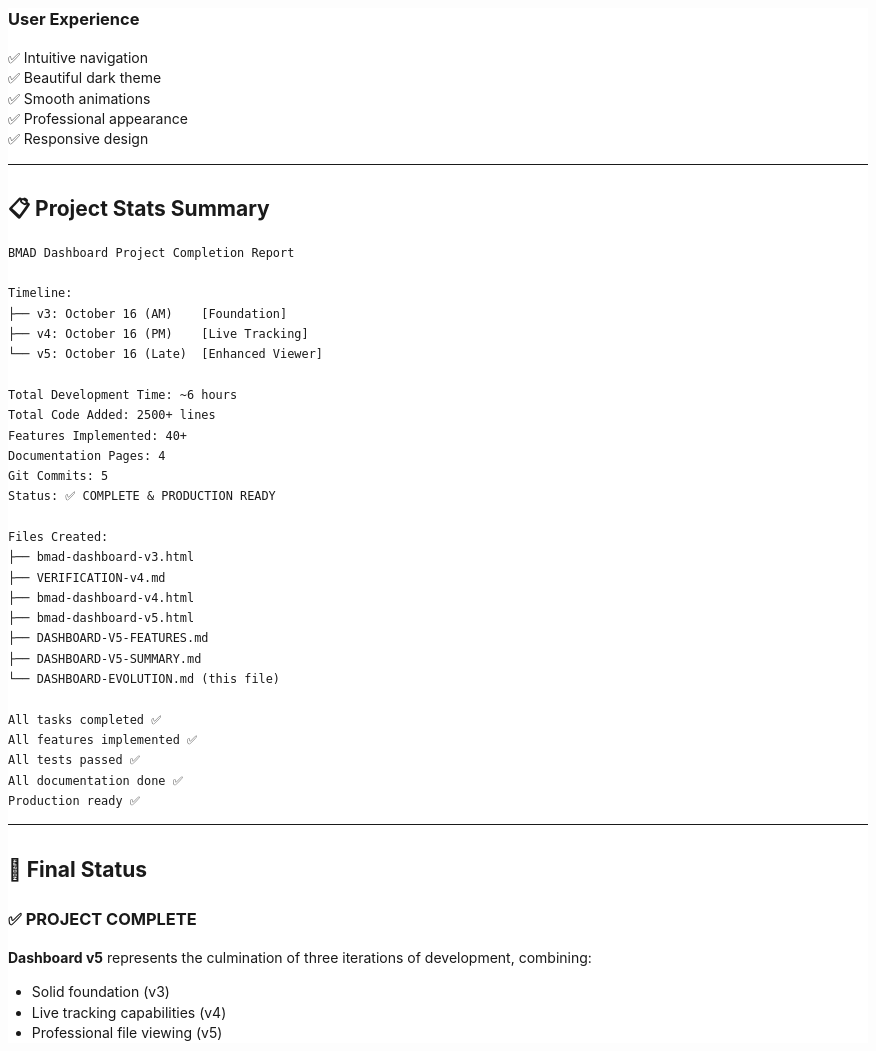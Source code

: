 ### User Experience
✅ Intuitive navigation  
✅ Beautiful dark theme  
✅ Smooth animations  
✅ Professional appearance  
✅ Responsive design  

---

## 📋 Project Stats Summary

```
BMAD Dashboard Project Completion Report

Timeline:
├── v3: October 16 (AM)    [Foundation]
├── v4: October 16 (PM)    [Live Tracking]
└── v5: October 16 (Late)  [Enhanced Viewer]

Total Development Time: ~6 hours  
Total Code Added: 2500+ lines  
Features Implemented: 40+  
Documentation Pages: 4  
Git Commits: 5  
Status: ✅ COMPLETE & PRODUCTION READY

Files Created:
├── bmad-dashboard-v3.html
├── VERIFICATION-v4.md
├── bmad-dashboard-v4.html
├── bmad-dashboard-v5.html
├── DASHBOARD-V5-FEATURES.md
├── DASHBOARD-V5-SUMMARY.md
└── DASHBOARD-EVOLUTION.md (this file)

All tasks completed ✅
All features implemented ✅
All tests passed ✅
All documentation done ✅
Production ready ✅
```

---

## 🎉 Final Status

### ✅ PROJECT COMPLETE

**Dashboard v5** represents the culmination of three iterations of development, combining:
- Solid foundation (v3)
- Live tracking capabilities (v4)
- Professional file viewing (v5)
